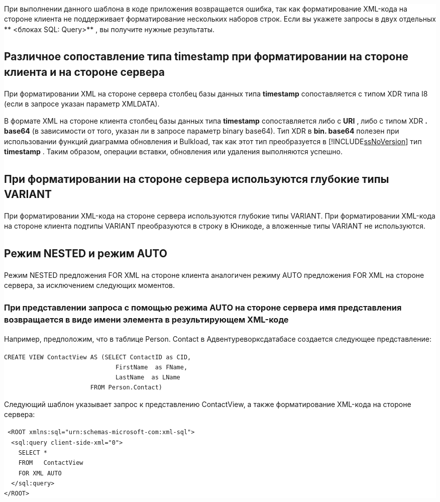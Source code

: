  При выполнении данного шаблона в коде приложения возвращается ошибка, так как форматирование XML-кода на стороне клиента не поддерживает форматирование нескольких наборов строк. Если вы укажете запросы в двух отдельных ** \<блоках SQL: Query>** , вы получите нужные результаты.  
  
## <a name="timestamp-maps-differently-in-client--vs-server-side-formatting"></a>Различное сопоставление типа timestamp при форматировании на стороне клиента и на стороне сервера  
 При форматировании XML на стороне сервера столбец базы данных типа **timestamp** сопоставляется с типом XDR типа I8 (если в запросе указан параметр XMLDATA).  
  
 В формате XML на стороне клиента столбец базы данных типа **timestamp** сопоставляется либо с **URI** , либо с типом XDR **. base64** (в зависимости от того, указан ли в запросе параметр binary base64). Тип XDR в **bin. base64** полезен при использовании функций диаграмма обновления и Bulkload, так как этот тип преобразуется в [!INCLUDE[ssNoVersion](../../../includes/ssnoversion-md.md)] тип **timestamp** . Таким образом, операции вставки, обновления или удаления выполняются успешно.  
  
## <a name="deep-variants-are-used-in-server-side-formatting"></a>При форматировании на стороне сервера используются глубокие типы VARIANT  
 При форматировании XML-кода на стороне сервера используются глубокие типы VARIANT. При форматировании XML-кода на стороне клиента подтипы VARIANT преобразуются в строку в Юникоде, а вложенные типы VARIANT не используются.  
  
## <a name="nested-mode-vs-auto-mode"></a>Режим NESTED и режим AUTO  
 Режим NESTED предложения FOR XML на стороне клиента аналогичен режиму AUTO предложения FOR XML на стороне сервера, за исключением следующих моментов.  
  
### <a name="when-you-query-views-using-auto-mode-on-the-server-side-the-view-name-is-returned-as-the-element-name-in-the-resulting-xml"></a>При представлении запроса с помощью режима AUTO на стороне сервера имя представления возвращается в виде имени элемента в результирующем XML-коде  
 Например, предположим, что в таблице Person. Contact в Адвентуреворксдатабасе создается следующее представление:  
  
```  
CREATE VIEW ContactView AS (SELECT ContactID as CID,  
                               FirstName  as FName,  
                               LastName  as LName  
                        FROM Person.Contact)  
```  
  
 Следующий шаблон указывает запрос к представлению ContactView, а также форматирование XML-кода на стороне сервера:  
  
```  
 <ROOT xmlns:sql="urn:schemas-microsoft-com:xml-sql">  
  <sql:query client-side-xml="0">  
    SELECT *  
    FROM   ContactView  
    FOR XML AUTO  
  </sql:query>  
</ROOT>  
```  
  